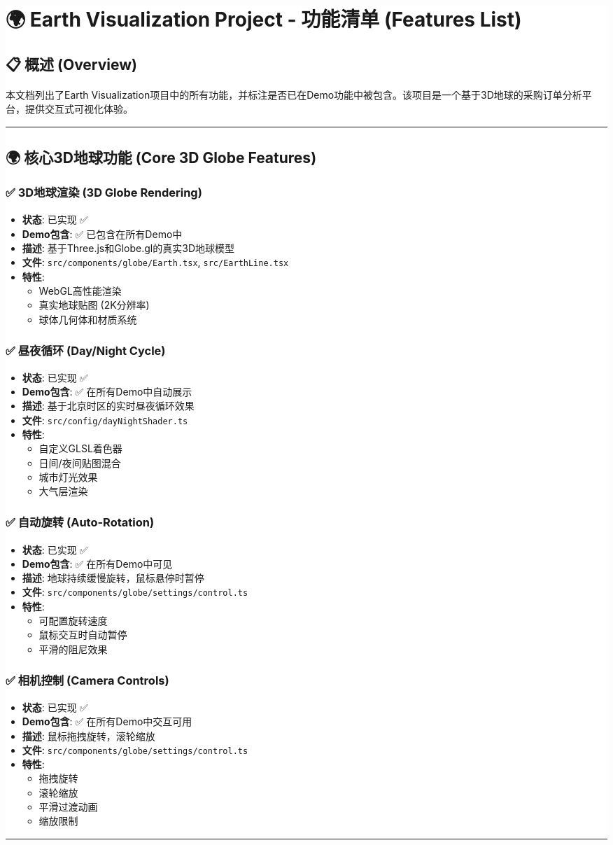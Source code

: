 # 🌍 Earth Visualization Project - 功能清单 (Features List)

## 📋 概述 (Overview)

本文档列出了Earth Visualization项目中的所有功能，并标注是否已在Demo功能中被包含。该项目是一个基于3D地球的采购订单分析平台，提供交互式可视化体验。

---

## 🌍 核心3D地球功能 (Core 3D Globe Features)

### ✅ 3D地球渲染 (3D Globe Rendering)
- **状态**: 已实现 ✅
- **Demo包含**: ✅ 已包含在所有Demo中
- **描述**: 基于Three.js和Globe.gl的真实3D地球模型
- **文件**: `src/components/globe/Earth.tsx`, `src/EarthLine.tsx`
- **特性**:
  - WebGL高性能渲染
  - 真实地球贴图 (2K分辨率)
  - 球体几何体和材质系统

### ✅ 昼夜循环 (Day/Night Cycle)
- **状态**: 已实现 ✅
- **Demo包含**: ✅ 在所有Demo中自动展示
- **描述**: 基于北京时区的实时昼夜循环效果
- **文件**: `src/config/dayNightShader.ts`
- **特性**:
  - 自定义GLSL着色器
  - 日间/夜间贴图混合
  - 城市灯光效果
  - 大气层渲染

### ✅ 自动旋转 (Auto-Rotation)
- **状态**: 已实现 ✅
- **Demo包含**: ✅ 在所有Demo中可见
- **描述**: 地球持续缓慢旋转，鼠标悬停时暂停
- **文件**: `src/components/globe/settings/control.ts`
- **特性**:
  - 可配置旋转速度
  - 鼠标交互时自动暂停
  - 平滑的阻尼效果

### ✅ 相机控制 (Camera Controls)
- **状态**: 已实现 ✅
- **Demo包含**: ✅ 在所有Demo中交互可用
- **描述**: 鼠标拖拽旋转，滚轮缩放
- **文件**: `src/components/globe/settings/control.ts`
- **特性**:
  - 拖拽旋转
  - 滚轮缩放
  - 平滑过渡动画
  - 缩放限制

---